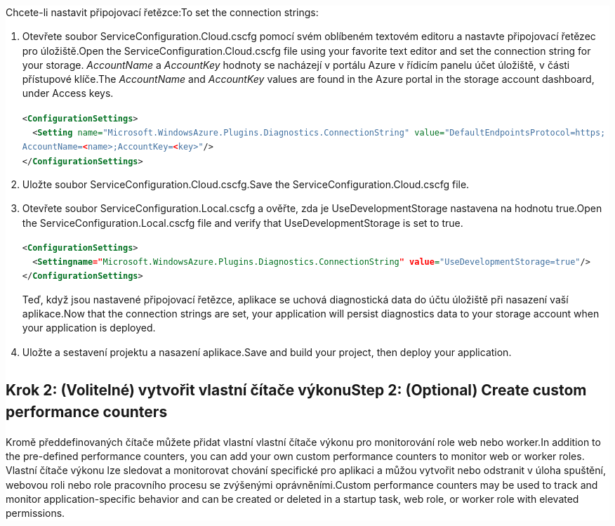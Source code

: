 <span data-ttu-id="65cff-259">Chcete-li nastavit připojovací řetězce:</span><span class="sxs-lookup"><span data-stu-id="65cff-259">To set the connection strings:</span></span>

1. <span data-ttu-id="65cff-260">Otevřete soubor ServiceConfiguration.Cloud.cscfg pomocí svém oblíbeném textovém editoru a nastavte připojovací řetězec pro úložiště.</span><span class="sxs-lookup"><span data-stu-id="65cff-260">Open the ServiceConfiguration.Cloud.cscfg file using your favorite text editor and set the connection string for your storage.</span></span> <span data-ttu-id="65cff-261">*AccountName* a *AccountKey* hodnoty se nacházejí v portálu Azure v řídicím panelu účet úložiště, v části přístupové klíče.</span><span class="sxs-lookup"><span data-stu-id="65cff-261">The *AccountName* and *AccountKey* values are found in the Azure portal in the storage account dashboard, under Access keys.</span></span>

    ```xml
    <ConfigurationSettings>
      <Setting name="Microsoft.WindowsAzure.Plugins.Diagnostics.ConnectionString" value="DefaultEndpointsProtocol=https;AccountName=<name>;AccountKey=<key>"/>
    </ConfigurationSettings>
    ```
2. <span data-ttu-id="65cff-262">Uložte soubor ServiceConfiguration.Cloud.cscfg.</span><span class="sxs-lookup"><span data-stu-id="65cff-262">Save the ServiceConfiguration.Cloud.cscfg file.</span></span>
3. <span data-ttu-id="65cff-263">Otevřete soubor ServiceConfiguration.Local.cscfg a ověřte, zda je UseDevelopmentStorage nastavena na hodnotu true.</span><span class="sxs-lookup"><span data-stu-id="65cff-263">Open the ServiceConfiguration.Local.cscfg file and verify that UseDevelopmentStorage is set to true.</span></span>

    ```xml
    <ConfigurationSettings>
      <Settingname="Microsoft.WindowsAzure.Plugins.Diagnostics.ConnectionString" value="UseDevelopmentStorage=true"/>
    </ConfigurationSettings>
    ```
   <span data-ttu-id="65cff-264">Teď, když jsou nastavené připojovací řetězce, aplikace se uchová diagnostická data do účtu úložiště při nasazení vaší aplikace.</span><span class="sxs-lookup"><span data-stu-id="65cff-264">Now that the connection strings are set, your application will persist diagnostics data to your storage account when your application is deployed.</span></span>
4. <span data-ttu-id="65cff-265">Uložte a sestavení projektu a nasazení aplikace.</span><span class="sxs-lookup"><span data-stu-id="65cff-265">Save and build your project, then deploy your application.</span></span>

## <a name="step-2-optional-create-custom-performance-counters"></a><span data-ttu-id="65cff-266">Krok 2: (Volitelné) vytvořit vlastní čítače výkonu</span><span class="sxs-lookup"><span data-stu-id="65cff-266">Step 2: (Optional) Create custom performance counters</span></span>
<span data-ttu-id="65cff-267">Kromě předdefinovaných čítače můžete přidat vlastní vlastní čítače výkonu pro monitorování role web nebo worker.</span><span class="sxs-lookup"><span data-stu-id="65cff-267">In addition to the pre-defined performance counters, you can add your own custom performance counters to monitor web or worker roles.</span></span> <span data-ttu-id="65cff-268">Vlastní čítače výkonu lze sledovat a monitorovat chování specifické pro aplikaci a můžou vytvořit nebo odstranit v úloha spuštění, webovou roli nebo role pracovního procesu se zvýšenými oprávněními.</span><span class="sxs-lookup"><span data-stu-id="65cff-268">Custom performance counters may be used to track and monitor application-specific behavior and can be created or deleted in a startup task, web role, or worker role with elevated permissions.</span></span>
